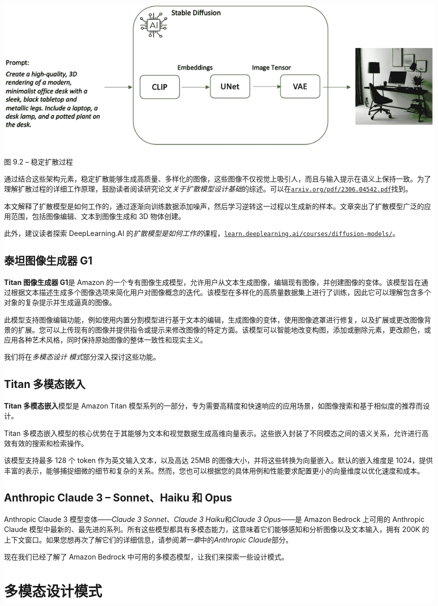 ![图 9.2 – 稳定扩散过程](img/B22045_09_02.jpg)

图 9.2 – 稳定扩散过程

通过结合这些架构元素，稳定扩散能够生成高质量、多样化的图像，这些图像不仅视觉上吸引人，而且与输入提示在语义上保持一致。为了理解扩散过程的详细工作原理，鼓励读者阅读研究论文*关于扩散模型设计基础*的综述。可以在[`arxiv.org/pdf/2306.04542.pdf`](https://arxiv.org/pdf/2306.04542.pdf)找到。

本文解释了扩散模型是如何工作的，通过逐渐向训练数据添加噪声，然后学习逆转这一过程以生成新的样本。文章突出了扩散模型广泛的应用范围，包括图像编辑、文本到图像生成和 3D 物体创建。

此外，建议读者探索 DeepLearning.AI 的*扩散模型是如何工作的*课程，[`learn.deeplearning.ai/courses/diffusion-models/`](https://learn.deeplearning.ai/courses/diffusion-models/)。

## 泰坦图像生成器 G1

**Titan 图像生成器 G1**是 Amazon 的一个专有图像生成模型，允许用户从文本生成图像，编辑现有图像，并创建图像的变体。该模型旨在通过根据文本描述生成多个图像选项来简化用户对图像概念的迭代。该模型在多样化的高质量数据集上进行了训练，因此它可以理解包含多个对象的复杂提示并生成逼真的图像。

此模型支持图像编辑功能，例如使用内置分割模型进行基于文本的编辑，生成图像的变体，使用图像遮罩进行修复，以及扩展或更改图像背景的扩展。您可以上传现有的图像并提供指令或提示来修改图像的特定方面。该模型可以智能地改变构图，添加或删除元素，更改颜色，或应用各种艺术风格，同时保持原始图像的整体一致性和现实主义。

我们将在*多模态设计* *模式*部分深入探讨这些功能。

## Titan 多模态嵌入

**Titan 多模态嵌入**模型是 Amazon Titan 模型系列的一部分，专为需要高精度和快速响应的应用场景，如图像搜索和基于相似度的推荐而设计。

Titan 多模态嵌入模型的核心优势在于其能够为文本和视觉数据生成高维向量表示。这些嵌入封装了不同模态之间的语义关系，允许进行高效有效的搜索和检索操作。

该模型支持最多 128 个 token 作为英文输入文本，以及高达 25MB 的图像大小，并将这些转换为向量嵌入。默认的嵌入维度是 1024，提供丰富的表示，能够捕捉细微的细节和复杂的关系。然而，您也可以根据您的具体用例和性能要求配置更小的向量维度以优化速度和成本。

## Anthropic Claude 3 – Sonnet、Haiku 和 Opus

Anthropic Claude 3 模型变体——*Claude 3 Sonnet*、*Claude 3 Haiku*和*Claude 3 Opus*——是 Amazon Bedrock 上可用的 Anthropic Claude 模型中最新的、最先进的系列。所有这些模型都具有多模态能力，这意味着它们能够感知和分析图像以及文本输入，拥有 200K 的上下文窗口。如果您想再次了解它们的详细信息，请参阅*第一章*中的*Anthropic Claude*部分。

现在我们已经了解了 Amazon Bedrock 中可用的多模态模型，让我们来探索一些设计模式。

# 多模态设计模式
